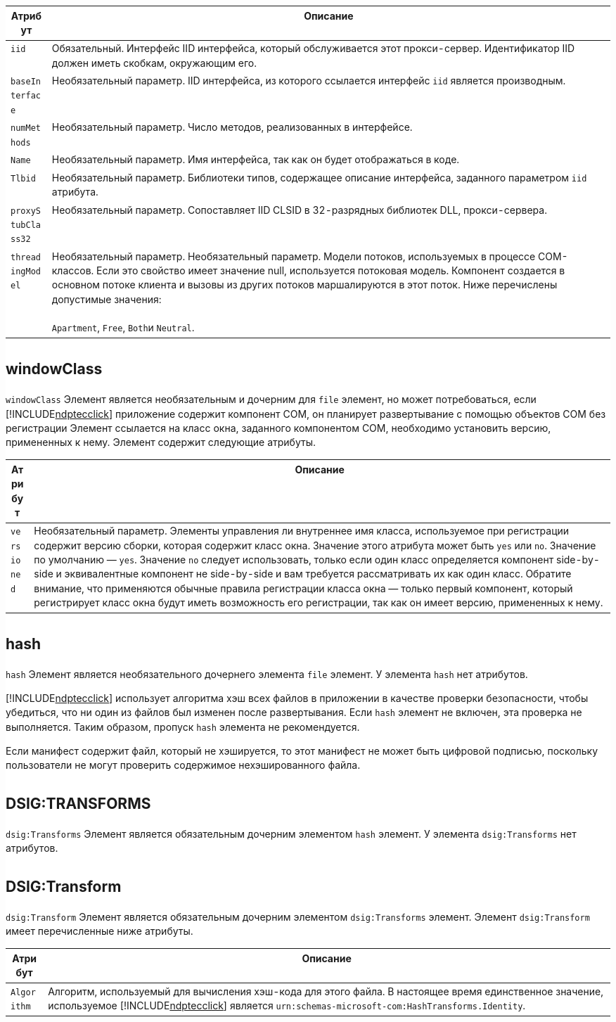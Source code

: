 |Атрибут|Описание|  
|---------------|-----------------|  
|`iid`|Обязательный. Интерфейс IID интерфейса, который обслуживается этот прокси-сервер. Идентификатор IID должен иметь скобкам, окружающим его.|  
|`baseInterface`|Необязательный параметр. IID интерфейса, из которого ссылается интерфейс `iid` является производным.|  
|`numMethods`|Необязательный параметр. Число методов, реализованных в интерфейсе.|  
|`Name`|Необязательный параметр. Имя интерфейса, так как он будет отображаться в коде.|  
|`Tlbid`|Необязательный параметр. Библиотеки типов, содержащее описание интерфейса, заданного параметром `iid` атрибута.|  
|`proxyStubClass32`|Необязательный параметр. Сопоставляет IID CLSID в 32-разрядных библиотек DLL, прокси-сервера.|  
|`threadingModel`|Необязательный параметр. Необязательный параметр. Модели потоков, используемых в процессе COM-классов. Если это свойство имеет значение null, используется потоковая модель. Компонент создается в основном потоке клиента и вызовы из других потоков маршалируются в этот поток. Ниже перечислены допустимые значения:<br /><br /> `Apartment`, `Free`, `Both`и `Neutral`.|  
  
## <a name="windowclass"></a>windowClass  
 `windowClass` Элемент является необязательным и дочерним для `file` элемент, но может потребоваться, если [!INCLUDE[ndptecclick](../includes/ndptecclick-md.md)] приложение содержит компонент COM, он планирует развертывание с помощью объектов COM без регистрации Элемент ссылается на класс окна, заданного компонентом COM, необходимо установить версию, примененных к нему. Элемент содержит следующие атрибуты.  
  
|Атрибут|Описание|  
|---------------|-----------------|  
|`versioned`|Необязательный параметр. Элементы управления ли внутреннее имя класса, используемое при регистрации содержит версию сборки, которая содержит класс окна. Значение этого атрибута может быть `yes` или `no`. Значение по умолчанию — `yes`. Значение `no` следует использовать, только если один класс определяется компонент side-by-side и эквивалентные компонент не side-by-side и вам требуется рассматривать их как один класс. Обратите внимание, что применяются обычные правила регистрации класса окна — только первый компонент, который регистрирует класс окна будут иметь возможность его регистрации, так как он имеет версию, примененных к нему.|  
  
## <a name="hash"></a>hash  
 `hash` Элемент является необязательного дочернего элемента `file` элемент. У элемента `hash` нет атрибутов.  
  
 [!INCLUDE[ndptecclick](../includes/ndptecclick-md.md)] использует алгоритма хэш всех файлов в приложении в качестве проверки безопасности, чтобы убедиться, что ни один из файлов был изменен после развертывания. Если `hash` элемент не включен, эта проверка не выполняется. Таким образом, пропуск `hash` элемента не рекомендуется.  
  
 Если манифест содержит файл, который не хэшируется, то этот манифест не может быть цифровой подписью, поскольку пользователи не могут проверить содержимое нехэшированного файла.  
  
## <a name="dsigtransforms"></a>DSIG:TRANSFORMS  
 `dsig:Transforms` Элемент является обязательным дочерним элементом `hash` элемент. У элемента `dsig:Transforms` нет атрибутов.  
  
## <a name="dsigtransform"></a>DSIG:Transform  
 `dsig:Transform` Элемент является обязательным дочерним элементом `dsig:Transforms` элемент. Элемент `dsig:Transform` имеет перечисленные ниже атрибуты.  
  
|Атрибут|Описание|  
|---------------|-----------------|  
|`Algorithm`|Алгоритм, используемый для вычисления хэш-кода для этого файла. В настоящее время единственное значение, используемое [!INCLUDE[ndptecclick](../includes/ndptecclick-md.md)] является `urn:schemas-microsoft-com:HashTransforms.Identity`.|  
  